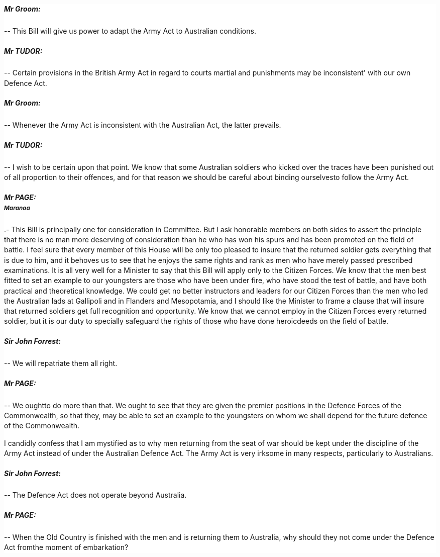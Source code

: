 ##### Mr Groom:

--  This Bill will give us power to adapt the Army Act to Australian conditions. 

##### Mr TUDOR:

-- Certain provisions in the British Army Act in regard to courts martial and punishments may be inconsistent' with our own Defence Act. 

##### Mr Groom:

--  Whenever the Army Act  is  inconsistent with the Australian Act, the latter prevails. 

##### Mr TUDOR:

-- I wish to be certain upon that point. We know that some Australian soldiers who kicked over the  traces  have been punished out of all proportion to their offences, and for that reason we should be careful about binding ourselvesto follow the Army Act. 

##### Mr PAGE:<br><small class="text-muted">Maranoa</small>

.- This Bill is principally one for consideration in Committee. But I ask honorable members on both sides to assert the principle that there is no man more deserving of consideration than he who has won his spurs and has been promoted on the field of battle. I feel sure that every member of this House will be only too pleased to insure that the returned soldier gets everything that is due to him, and it behoves us to see that he enjoys the same rights and rank as men who have merely passed prescribed examinations. It is all very well for a Minister to say that this Bill will apply only to the Citizen Forces. We know that the men best fitted to set an example to our youngsters are those who have been under fire, who have stood the test of battle, and have both practical and theoretical knowledge. We could get no better instructors and leaders for our Citizen Forces than the men who led the Australian lads at Gallipoli and in Flanders and Mesopotamia, and I should like the Minister to frame a clause that will insure that returned soldiers get full recognition and opportunity. We know that we cannot employ in the Citizen Forces every returned soldier, but it is our duty to specially safeguard the rights of those who have done heroicdeeds on the field of battle. 

##### Sir John Forrest:

--  We will repatriate them all right. 

##### Mr PAGE:

-- We oughtto do more than that. We ought to see that they are given the premier positions in the Defence Forces of the Commonwealth, so that they, may be able to set an example to the youngsters on whom we shall depend for the future defence of the Commonwealth. 

I candidly confess that I am mystified as to why men returning from the seat of war should be kept under the discipline of the Army Act instead of under the Australian Defence Act. The Army Act is very irksome in many respects, particularly to Australians. 

##### Sir John Forrest:

-- The Defence Act does not operate beyond Australia. 

##### Mr PAGE:

-- When the Old Country is finished with the men and is returning them to Australia, why should they not come under the Defence Act fromthe moment of embarkation? 
